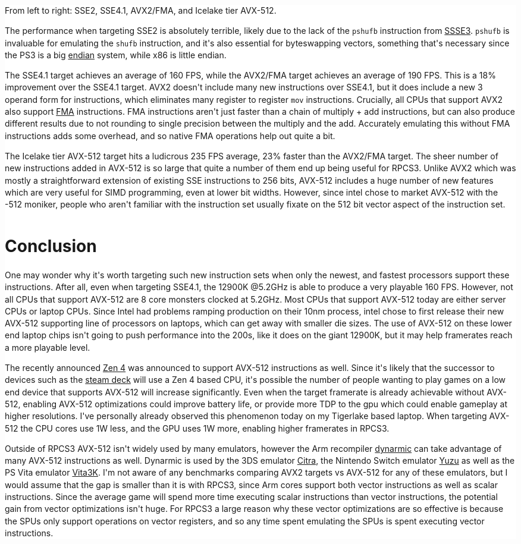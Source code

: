 From left to right: SSE2, SSE4.1, AVX2/FMA, and Icelake tier AVX-512.

The performance when targeting SSE2 is absolutely terrible, likely due to the lack of the `pshufb` instruction from [SSSE3](https://en.wikipedia.org/wiki/SSSE3). `pshufb` is invaluable for emulating the `shufb` instruction, and it's also essential for byteswapping vectors, something that's necessary since the PS3 is a big [endian](https://en.wikipedia.org/wiki/Endianness) system, while x86 is little endian.

The SSE4.1 target achieves an average of 160 FPS, while the AVX2/FMA target achieves an average of 190 FPS. This is a 18% improvement over the SSE4.1 target. AVX2 doesn't include many new instructions over SSE4.1, but it does include a new 3 operand form for instructions, which eliminates many register to register `mov` instructions. Crucially, all CPUs that support AVX2 also support [FMA](https://en.wikipedia.org/wiki/Multiply%E2%80%93accumulate_operation#Fused_multiply%E2%80%93add) instructions. FMA instructions aren't just faster than a chain of multiply + add instructions, but can also produce different results due to not rounding to single precision between the multiply and the add. Accurately emulating this without FMA instructions adds some overhead, and so native FMA operations help out quite a bit.

The Icelake tier AVX-512 target hits a ludicrous 235 FPS average, 23% faster than the AVX2/FMA target. The sheer number of new instructions added in AVX-512 is so large that quite a number of them end up being useful for RPCS3. Unlike AVX2 which was mostly a straightforward extension of existing SSE instructions to 256 bits, AVX-512 includes a huge number of new features which are very useful for SIMD programming, even at lower bit widths. However, since intel chose to market AVX-512 with the -512 moniker, people who aren't familiar with the instruction set usually fixate on the 512 bit vector aspect of the instruction set.

# Conclusion

One may wonder why it's worth targeting such new instruction sets when only the newest, and fastest processors support these instructions. After all, even when targeting SSE4.1, the 12900K @5.2GHz is able to produce a very playable 160 FPS. However, not all CPUs that support AVX-512 are 8 core monsters clocked at 5.2GHz. Most CPUs that support AVX-512 today are either server CPUs or laptop CPUs. Since Intel had problems ramping production on their 10nm process, intel chose to first release their new AVX-512 supporting line of processors on laptops, which can get away with smaller die sizes. The use of AVX-512 on these lower end laptop chips isn't going to push performance into the 200s, like it does on the giant 12900K, but it may help framerates reach a more playable level.

The recently announced [Zen 4](https://www.anandtech.com/show/17441/amd-zen-4-update-8-to-10-ipc-uplift-25-more-perfperwatt-vcache-chips-coming) was announced to support AVX-512 instructions as well. Since it's likely that the successor to devices such as the [steam deck](https://store.steampowered.com/steamdeck) will use a Zen 4 based CPU, it's possible the number of people wanting to play games on a low end device that supports AVX-512 will increase significantly. Even when the target framerate is already achievable without AVX-512, enabling AVX-512 optimizations could improve battery life, or provide more TDP to the gpu which could enable gameplay at higher resolutions. I've personally already observed this phenomenon today on my Tigerlake based laptop. When targeting AVX-512 the CPU cores use 1W less, and the GPU uses 1W more, enabling higher framerates in RPCS3.

Outside of RPCS3 AVX-512 isn't widely used by many emulators, however the Arm recompiler [dynarmic](https://github.com/merryhime/dynarmic) can take advantage of many AVX-512 instructions as well. Dynarmic is used by the 3DS emulator [Citra](https://citra-emu.org/), the Nintendo Switch emulator [Yuzu](https://yuzu-emu.org/) as well as the PS Vita emulator [Vita3K](https://vita3k.org/). I'm not aware of any benchmarks comparing AVX2 targets vs AVX-512 for any of these emulators, but I would assume that the gap is smaller than it is with RPCS3, since Arm cores support both vector instructions as well as scalar instructions. Since the average game will spend more time executing scalar instructions than vector instructions, the potential gain from vector optimizations isn't huge. For RPCS3 a large reason why these vector optimizations are so effective is because the SPUs only support operations on vector registers, and so any time spent emulating the SPUs is spent executing vector instructions.
